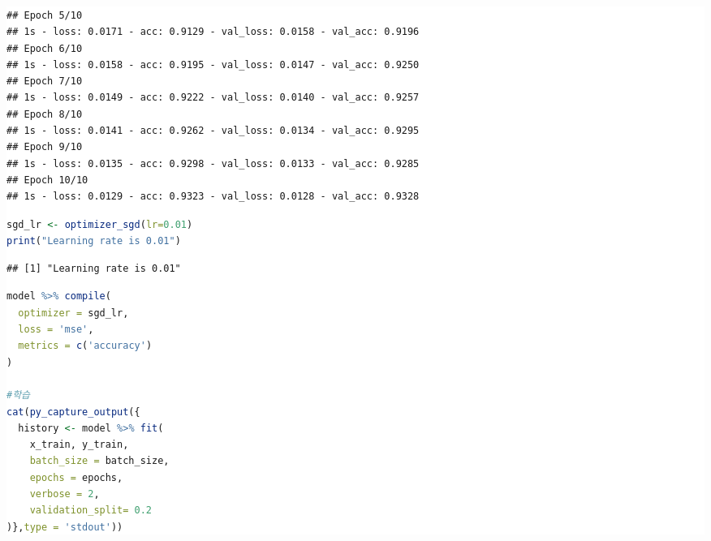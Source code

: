     ## Epoch 5/10
    ## 1s - loss: 0.0171 - acc: 0.9129 - val_loss: 0.0158 - val_acc: 0.9196
    ## Epoch 6/10
    ## 1s - loss: 0.0158 - acc: 0.9195 - val_loss: 0.0147 - val_acc: 0.9250
    ## Epoch 7/10
    ## 1s - loss: 0.0149 - acc: 0.9222 - val_loss: 0.0140 - val_acc: 0.9257
    ## Epoch 8/10
    ## 1s - loss: 0.0141 - acc: 0.9262 - val_loss: 0.0134 - val_acc: 0.9295
    ## Epoch 9/10
    ## 1s - loss: 0.0135 - acc: 0.9298 - val_loss: 0.0133 - val_acc: 0.9285
    ## Epoch 10/10
    ## 1s - loss: 0.0129 - acc: 0.9323 - val_loss: 0.0128 - val_acc: 0.9328

``` r
sgd_lr <- optimizer_sgd(lr=0.01)
print("Learning rate is 0.01")
```

    ## [1] "Learning rate is 0.01"

``` r
model %>% compile(
  optimizer = sgd_lr,
  loss = 'mse',
  metrics = c('accuracy')
)

#학습
cat(py_capture_output({ 
  history <- model %>% fit(
    x_train, y_train,
    batch_size = batch_size,
    epochs = epochs,
    verbose = 2,
    validation_split= 0.2
)},type = 'stdout'))
```
